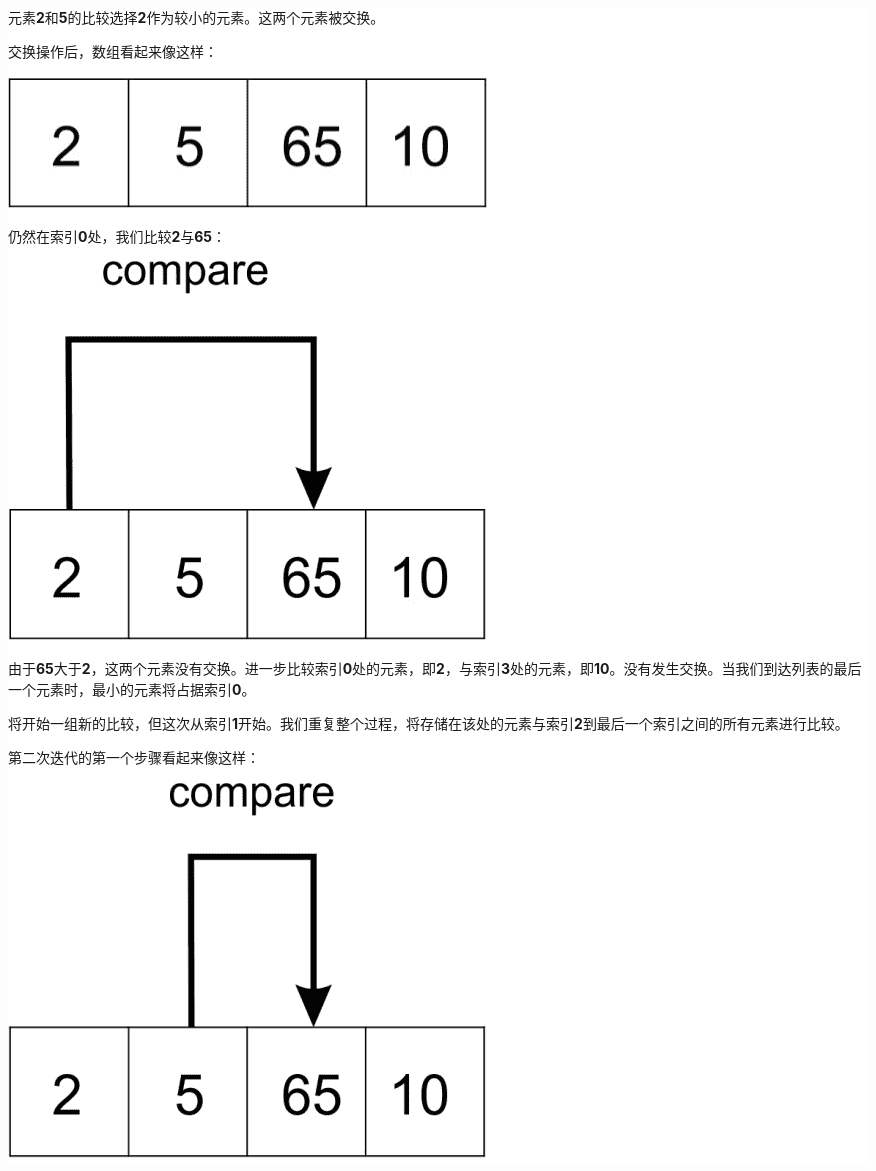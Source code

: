 元素**2**和**5**的比较选择**2**作为较小的元素。这两个元素被交换。

交换操作后，数组看起来像这样：

![图片](img/image_10_011.jpg)

仍然在索引**0**处，我们比较**2**与**65**：

![图片](img/image_10_012.jpg)

由于**65**大于**2**，这两个元素没有交换。进一步比较索引**0**处的元素，即**2**，与索引**3**处的元素，即**10**。没有发生交换。当我们到达列表的最后一个元素时，最小的元素将占据索引**0**。

将开始一组新的比较，但这次从索引**1**开始。我们重复整个过程，将存储在该处的元素与索引**2**到最后一个索引之间的所有元素进行比较。

第二次迭代的第一个步骤看起来像这样：

![图片](img/image_10_013.jpg)

